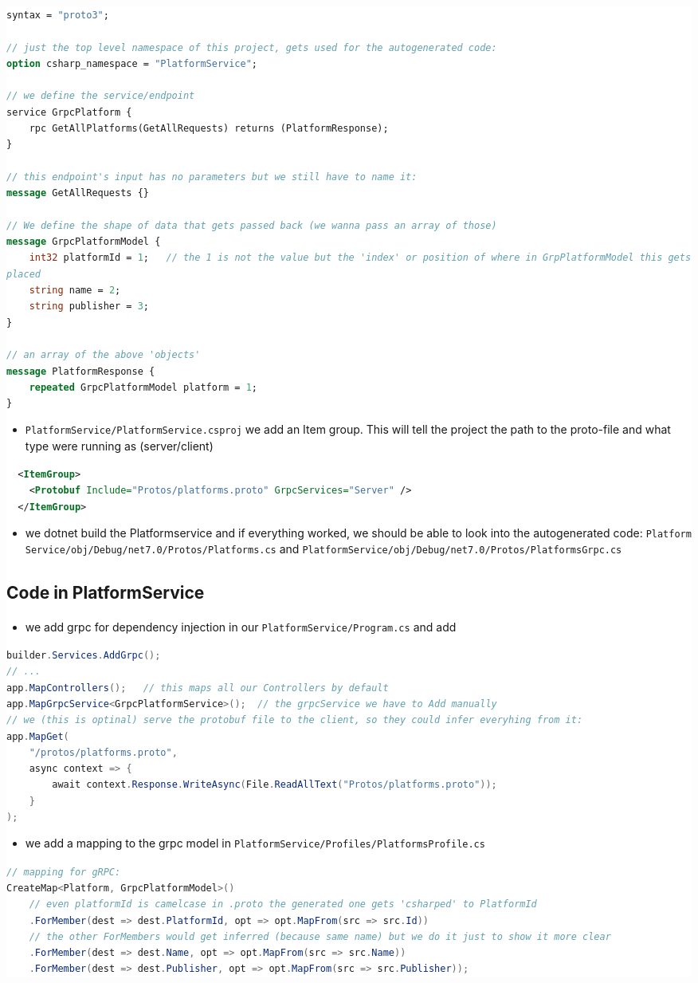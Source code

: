 ```proto
syntax = "proto3";

// just the top level namespace of this project, gets used for the autogenerated code:
option csharp_namespace = "PlatformService";

// we define the service/endpoint
service GrpcPlatform {
    rpc GetAllPlatforms(GetAllRequests) returns (PlatformResponse);
}

// this endpoint's input has no parameters but we still have to name it:
message GetAllRequests {}

// We define the shape of data that gets passed back (we wanna pass an array of those)
message GrpcPlatformModel {
    int32 platformId = 1;   // the 1 is not the value but the 'index' or position of where in GrpPlatformModel this gets placed
    string name = 2;
    string publisher = 3;
}

// an array of the above 'objects'
message PlatformResponse {
    repeated GrpcPlatformModel platform = 1;
}
```

- `PlatformService/PlatformService.csproj` we add an Item group. This will tell the project the path to the proto-file and what type were running as (server/client)
```xml
  <ItemGroup>
    <Protobuf Include="Protos/platforms.proto" GrpcServices="Server" />
  </ItemGroup>
```
- we dotnet build the Platformservice and if everything worked, we should be able to look into the autogenerated code: `PlatformService/obj/Debug/net7.0/Protos/Platforms.cs` and `PlatformService/obj/Debug/net7.0/Protos/PlatformsGrpc.cs`

## Code in PlatformService
- we add grpc for dependency injection in our `PlatformService/Program.cs` and add 
```csharp
builder.Services.AddGrpc();
// ...
app.MapControllers();   // this maps all our Controllers by default
app.MapGrpcService<GrpcPlatformService>();  // the grpcService we have to Add manually
// we (this is optinal) serve the protobuf file to the client, so they could infer everyhing from it:
app.MapGet(
    "/protos/platforms.proto",
    async context => {
        await context.Response.WriteAsync(File.ReadAllText("Protos/platforms.proto"));
    }
);
```
- we add a mapping to the grpc model in `PlatformService/Profiles/PlatformsProfile.cs`
```csharp
// mapping for gRPC:
CreateMap<Platform, GrpcPlatformModel>()
    // even platformId is camelcase in .proto the generated one gets 'csharped' to PlatformId
    .ForMember(dest => dest.PlatformId, opt => opt.MapFrom(src => src.Id))
    // the other ForMembers would get inferred (because same name) but we do it just to show it more clear
    .ForMember(dest => dest.Name, opt => opt.MapFrom(src => src.Name))
    .ForMember(dest => dest.Publisher, opt => opt.MapFrom(src => src.Publisher));
```